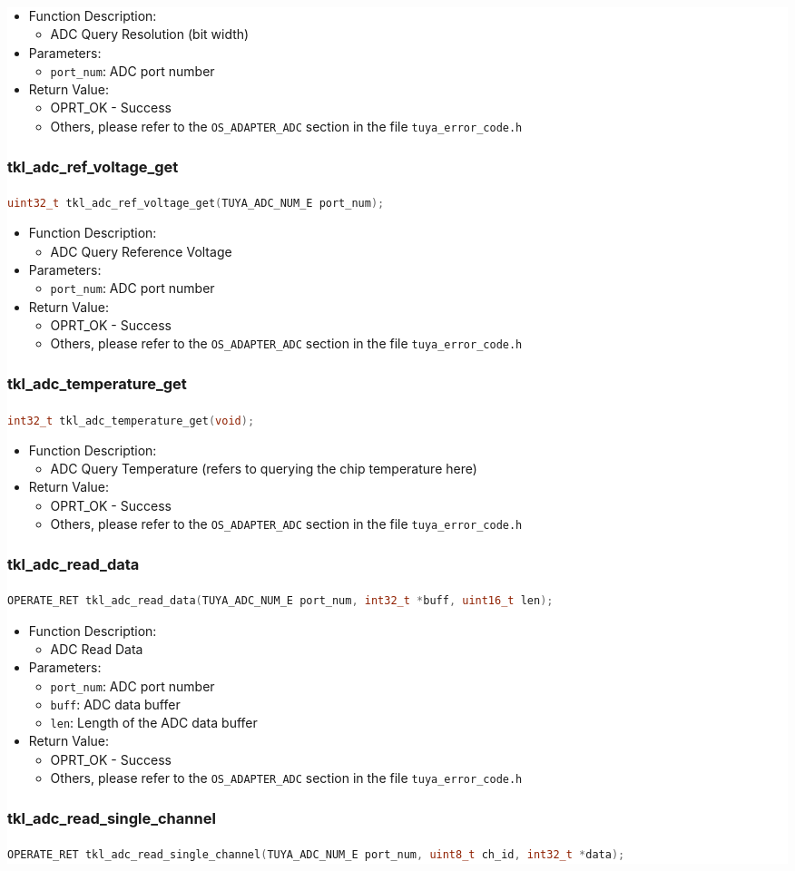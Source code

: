 - Function Description:
  - ADC Query Resolution (bit width)
- Parameters:
  - `port_num`: ADC port number
- Return Value:
  - OPRT_OK - Success
  - Others, please refer to the `OS_ADAPTER_ADC` section in the file `tuya_error_code.h`

### tkl_adc_ref_voltage_get

```c
uint32_t tkl_adc_ref_voltage_get(TUYA_ADC_NUM_E port_num);
```

- Function Description:
  - ADC Query Reference Voltage
- Parameters:
  - `port_num`: ADC port number
- Return Value:
  - OPRT_OK - Success
  - Others, please refer to the `OS_ADAPTER_ADC` section in the file `tuya_error_code.h`

### tkl_adc_temperature_get

```c
int32_t tkl_adc_temperature_get(void);
```

- Function Description:
  - ADC Query Temperature (refers to querying the chip temperature here)
- Return Value:
  - OPRT_OK - Success
  - Others, please refer to the `OS_ADAPTER_ADC` section in the file `tuya_error_code.h`

### tkl_adc_read_data

```c
OPERATE_RET tkl_adc_read_data(TUYA_ADC_NUM_E port_num, int32_t *buff, uint16_t len);
```

- Function Description:
  - ADC Read Data
- Parameters:
  - `port_num`: ADC port number
  - `buff`: ADC data buffer
  - `len`: Length of the ADC data buffer
- Return Value:
  - OPRT_OK - Success
  - Others, please refer to the `OS_ADAPTER_ADC` section in the file `tuya_error_code.h`

### tkl_adc_read_single_channel

```c
OPERATE_RET tkl_adc_read_single_channel(TUYA_ADC_NUM_E port_num, uint8_t ch_id, int32_t *data);
```
